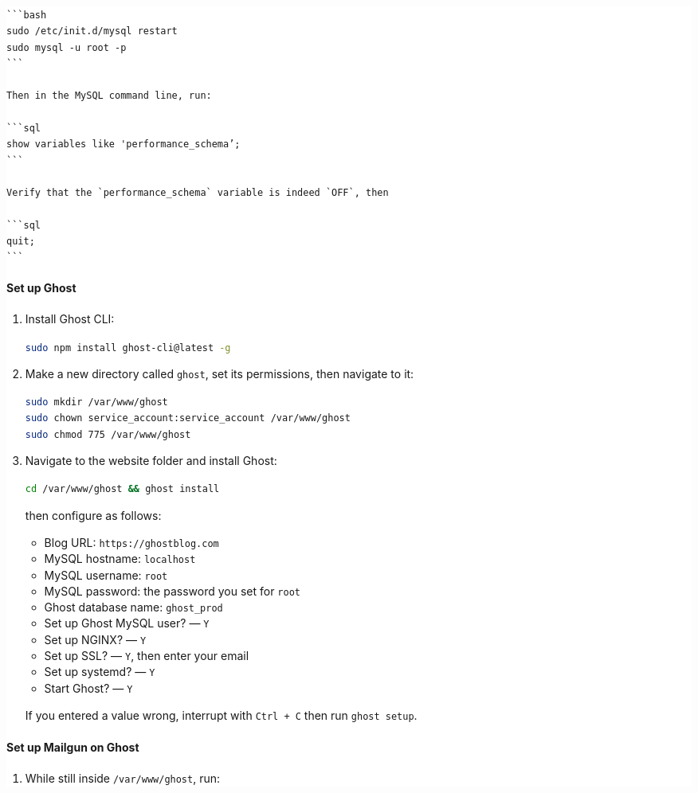     ```bash
    sudo /etc/init.d/mysql restart
    sudo mysql -u root -p
    ```

    Then in the MySQL command line, run:

    ```sql
    show variables like 'performance_schema’;
    ``` 

    Verify that the `performance_schema` variable is indeed `OFF`, then

    ```sql
    quit;
    ```

#### Set up Ghost

1. Install Ghost CLI:

    ```bash
    sudo npm install ghost-cli@latest -g
    ```

2. Make a new directory called `ghost`, set its permissions, then navigate to it:

    ``` bash
    sudo mkdir /var/www/ghost
    sudo chown service_account:service_account /var/www/ghost
    sudo chmod 775 /var/www/ghost
    ```

3. Navigate to the website folder and install Ghost:

    ```bash
    cd /var/www/ghost && ghost install
    ```

    then configure as follows:
    - Blog URL: `https://ghostblog.com`
    - MySQL hostname: `localhost`
    - MySQL username: `root`
    - MySQL password: the password you set for `root`
    - Ghost database name: `ghost_prod`
    - Set up Ghost MySQL user? — `Y`
    - Set up NGINX? — `Y`
    - Set up SSL? — `Y`, then enter your email
    - Set up systemd? — `Y`
    - Start Ghost? — `Y`
    
    If you entered a value wrong, interrupt with `Ctrl + C` then run `ghost setup`.

#### Set up Mailgun on Ghost

1. While still inside `/var/www/ghost`, run:
